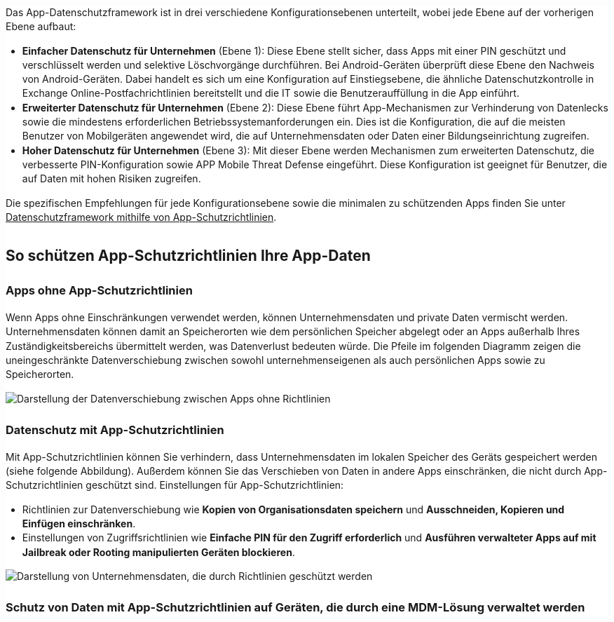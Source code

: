 Das App-Datenschutzframework ist in drei verschiedene Konfigurationsebenen unterteilt, wobei jede Ebene auf der vorherigen Ebene aufbaut:

- **Einfacher Datenschutz für Unternehmen** (Ebene 1): Diese Ebene stellt sicher, dass Apps mit einer PIN geschützt und verschlüsselt werden und selektive Löschvorgänge durchführen. Bei Android-Geräten überprüft diese Ebene den Nachweis von Android-Geräten. Dabei handelt es sich um eine Konfiguration auf Einstiegsebene, die ähnliche Datenschutzkontrolle in Exchange Online-Postfachrichtlinien bereitstellt und die IT sowie die Benutzerauffüllung in die App einführt.
- **Erweiterter Datenschutz für Unternehmen** (Ebene 2): Diese Ebene führt App-Mechanismen zur Verhinderung von Datenlecks sowie die mindestens erforderlichen Betriebssystemanforderungen ein. Dies ist die Konfiguration, die auf die meisten Benutzer von Mobilgeräten angewendet wird, die auf Unternehmensdaten oder Daten einer Bildungseinrichtung zugreifen.
- **Hoher Datenschutz für Unternehmen** (Ebene 3): Mit dieser Ebene werden Mechanismen zum erweiterten Datenschutz, die verbesserte PIN-Konfiguration sowie APP Mobile Threat Defense eingeführt. Diese Konfiguration ist geeignet für Benutzer, die auf Daten mit hohen Risiken zugreifen.

Die spezifischen Empfehlungen für jede Konfigurationsebene sowie die minimalen zu schützenden Apps finden Sie unter [Datenschutzframework mithilfe von App-Schutzrichtlinien](app-protection-framework.md).

## <a name="how-app-protection-policies-protect-app-data"></a>So schützen App-Schutzrichtlinien Ihre App-Daten

### <a name="apps-without-app-protection-policies"></a>Apps ohne App-Schutzrichtlinien

Wenn Apps ohne Einschränkungen verwendet werden, können Unternehmensdaten und private Daten vermischt werden. Unternehmensdaten können damit an Speicherorten wie dem persönlichen Speicher abgelegt oder an Apps außerhalb Ihres Zuständigkeitsbereichs übermittelt werden, was Datenverlust bedeuten würde. Die Pfeile im folgenden Diagramm zeigen die uneingeschränkte Datenverschiebung zwischen sowohl unternehmenseigenen als auch persönlichen Apps sowie zu Speicherorten.

![Darstellung der Datenverschiebung zwischen Apps ohne Richtlinien](./media/app-protection-policy/apps-without-protection-policies.png)

### <a name="data-protection-with-app-protection-policies-app"></a>Datenschutz mit App-Schutzrichtlinien

Mit App-Schutzrichtlinien können Sie verhindern, dass Unternehmensdaten im lokalen Speicher des Geräts gespeichert werden (siehe folgende Abbildung). Außerdem können Sie das Verschieben von Daten in andere Apps einschränken, die nicht durch App-Schutzrichtlinien geschützt sind. Einstellungen für App-Schutzrichtlinien:
- Richtlinien zur Datenverschiebung wie **Kopien von Organisationsdaten speichern** und **Ausschneiden, Kopieren und Einfügen einschränken**.
- Einstellungen von Zugriffsrichtlinien wie **Einfache PIN für den Zugriff erforderlich** und **Ausführen verwalteter Apps auf mit Jailbreak oder Rooting manipulierten Geräten blockieren**.

![Darstellung von Unternehmensdaten, die durch Richtlinien geschützt werden](./media/app-protection-policy/apps-with-protection-policies.png)

### <a name="data-protection-with-app-on-devices-managed-by-an-mdm-solution"></a>Schutz von Daten mit App-Schutzrichtlinien auf Geräten, die durch eine MDM-Lösung verwaltet werden
